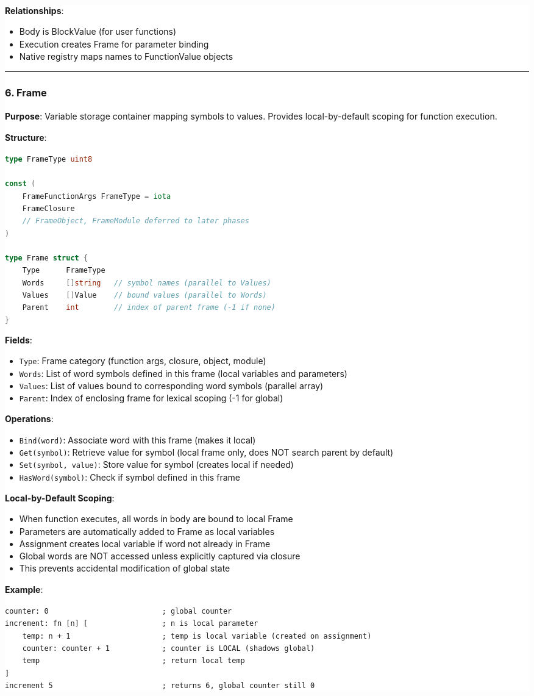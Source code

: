 **Relationships**:
- Body is BlockValue (for user functions)
- Execution creates Frame for parameter binding
- Native registry maps names to FunctionValue objects

---

### 6. Frame

**Purpose**: Variable storage container mapping symbols to values. Provides local-by-default scoping for function execution.

**Structure**:
```go
type FrameType uint8

const (
    FrameFunctionArgs FrameType = iota
    FrameClosure
    // FrameObject, FrameModule deferred to later phases
)

type Frame struct {
    Type      FrameType
    Words     []string   // symbol names (parallel to Values)
    Values    []Value    // bound values (parallel to Words)
    Parent    int        // index of parent frame (-1 if none)
}
```

**Fields**:
- `Type`: Frame category (function args, closure, object, module)
- `Words`: List of word symbols defined in this frame (local variables and parameters)
- `Values`: List of values bound to corresponding word symbols (parallel array)
- `Parent`: Index of enclosing frame for lexical scoping (-1 for global)

**Operations**:
- `Bind(word)`: Associate word with this frame (makes it local)
- `Get(symbol)`: Retrieve value for symbol (local frame only, does NOT search parent by default)
- `Set(symbol, value)`: Store value for symbol (creates local if needed)
- `HasWord(symbol)`: Check if symbol defined in this frame

**Local-by-Default Scoping**:
- When function executes, all words in body are bound to local Frame
- Parameters are automatically added to Frame as local variables
- Assignment creates local variable if word not already in Frame
- Global words are NOT accessed unless explicitly captured via closure
- This prevents accidental modification of global state

**Example**:
```rebol
counter: 0                          ; global counter
increment: fn [n] [                 ; n is local parameter
    temp: n + 1                     ; temp is local variable (created on assignment)
    counter: counter + 1            ; counter is LOCAL (shadows global)
    temp                            ; return local temp
]
increment 5                         ; returns 6, global counter still 0
```

